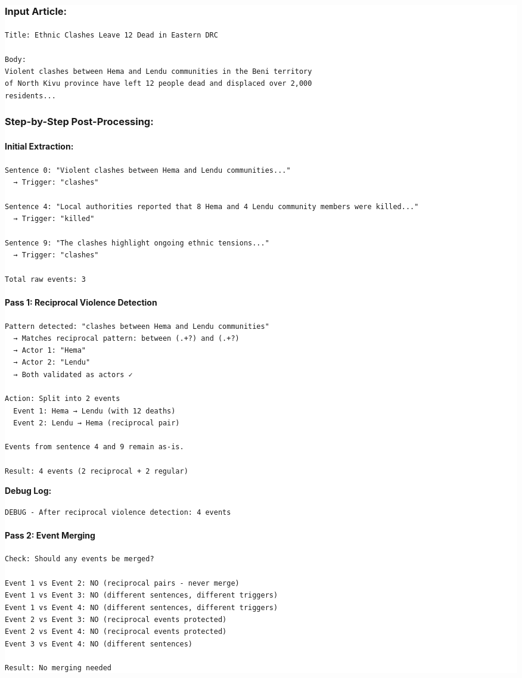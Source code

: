 ### Input Article:
```
Title: Ethnic Clashes Leave 12 Dead in Eastern DRC

Body:
Violent clashes between Hema and Lendu communities in the Beni territory
of North Kivu province have left 12 people dead and displaced over 2,000
residents...
```

### Step-by-Step Post-Processing:

#### **Initial Extraction:**
```
Sentence 0: "Violent clashes between Hema and Lendu communities..."
  → Trigger: "clashes"

Sentence 4: "Local authorities reported that 8 Hema and 4 Lendu community members were killed..."
  → Trigger: "killed"

Sentence 9: "The clashes highlight ongoing ethnic tensions..."
  → Trigger: "clashes"

Total raw events: 3
```

#### **Pass 1: Reciprocal Violence Detection**
```
Pattern detected: "clashes between Hema and Lendu communities"
  → Matches reciprocal pattern: between (.+?) and (.+?)
  → Actor 1: "Hema"
  → Actor 2: "Lendu"
  → Both validated as actors ✓

Action: Split into 2 events
  Event 1: Hema → Lendu (with 12 deaths)
  Event 2: Lendu → Hema (reciprocal pair)

Events from sentence 4 and 9 remain as-is.

Result: 4 events (2 reciprocal + 2 regular)
```

**Debug Log:**
```
DEBUG - After reciprocal violence detection: 4 events
```

#### **Pass 2: Event Merging**
```
Check: Should any events be merged?

Event 1 vs Event 2: NO (reciprocal pairs - never merge)
Event 1 vs Event 3: NO (different sentences, different triggers)
Event 1 vs Event 4: NO (different sentences, different triggers)
Event 2 vs Event 3: NO (reciprocal events protected)
Event 2 vs Event 4: NO (reciprocal events protected)
Event 3 vs Event 4: NO (different sentences)

Result: No merging needed
```

